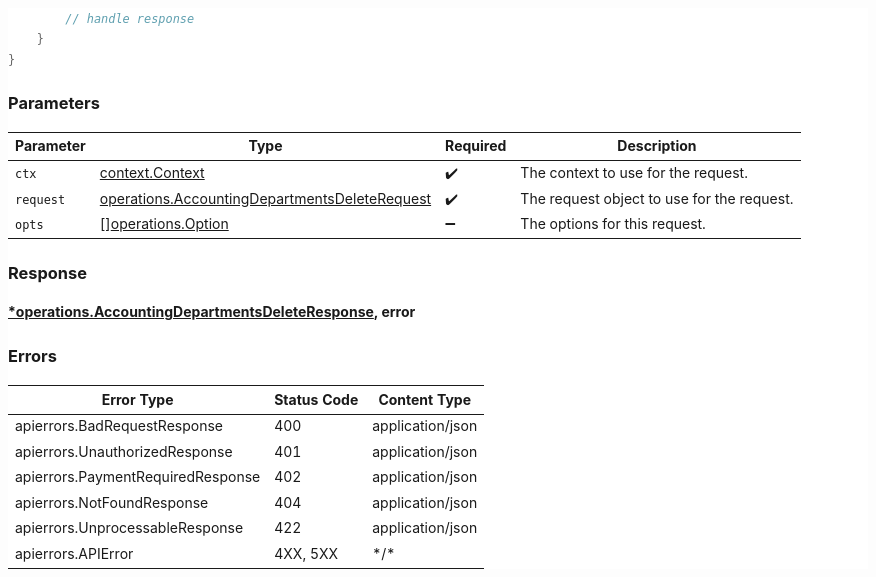 ```go
        // handle response
    }
}
```

### Parameters

| Parameter                                                                                                      | Type                                                                                                           | Required                                                                                                       | Description                                                                                                    |
| -------------------------------------------------------------------------------------------------------------- | -------------------------------------------------------------------------------------------------------------- | -------------------------------------------------------------------------------------------------------------- | -------------------------------------------------------------------------------------------------------------- |
| `ctx`                                                                                                          | [context.Context](https://pkg.go.dev/context#Context)                                                          | :heavy_check_mark:                                                                                             | The context to use for the request.                                                                            |
| `request`                                                                                                      | [operations.AccountingDepartmentsDeleteRequest](../../models/operations/accountingdepartmentsdeleterequest.md) | :heavy_check_mark:                                                                                             | The request object to use for the request.                                                                     |
| `opts`                                                                                                         | [][operations.Option](../../models/operations/option.md)                                                       | :heavy_minus_sign:                                                                                             | The options for this request.                                                                                  |

### Response

**[*operations.AccountingDepartmentsDeleteResponse](../../models/operations/accountingdepartmentsdeleteresponse.md), error**

### Errors

| Error Type                        | Status Code                       | Content Type                      |
| --------------------------------- | --------------------------------- | --------------------------------- |
| apierrors.BadRequestResponse      | 400                               | application/json                  |
| apierrors.UnauthorizedResponse    | 401                               | application/json                  |
| apierrors.PaymentRequiredResponse | 402                               | application/json                  |
| apierrors.NotFoundResponse        | 404                               | application/json                  |
| apierrors.UnprocessableResponse   | 422                               | application/json                  |
| apierrors.APIError                | 4XX, 5XX                          | \*/\*                             |